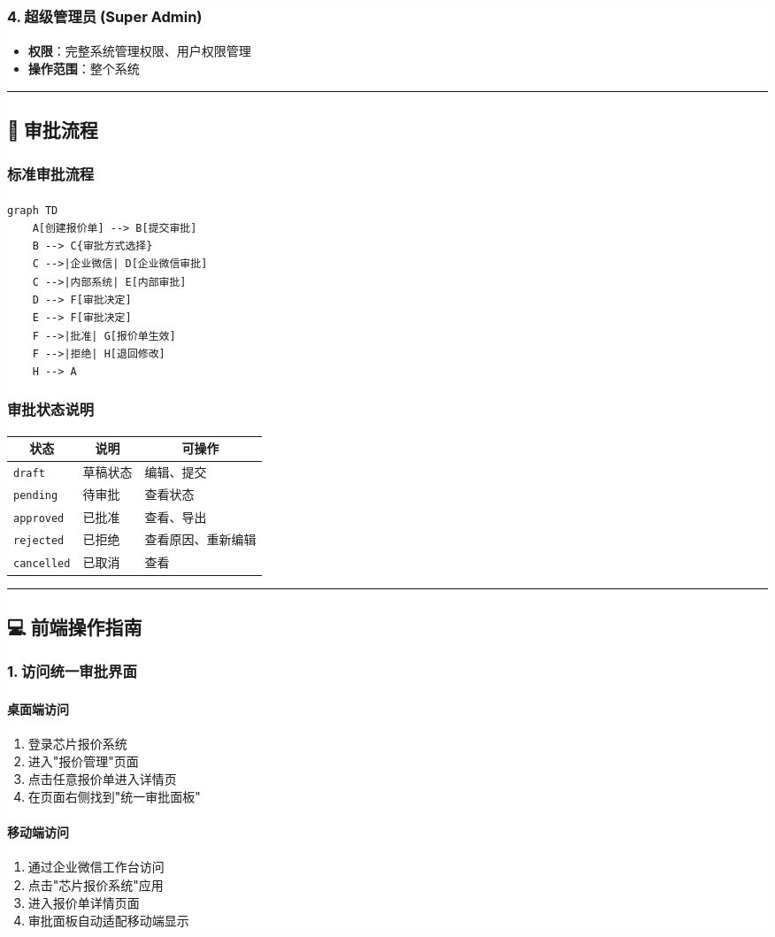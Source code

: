 ### 4. 超级管理员 (Super Admin)
- **权限**：完整系统管理权限、用户权限管理
- **操作范围**：整个系统

---

## 🔄 审批流程

### 标准审批流程

```mermaid
graph TD
    A[创建报价单] --> B[提交审批]
    B --> C{审批方式选择}
    C -->|企业微信| D[企业微信审批]
    C -->|内部系统| E[内部审批]
    D --> F[审批决定]
    E --> F[审批决定]
    F -->|批准| G[报价单生效]
    F -->|拒绝| H[退回修改]
    H --> A
```

### 审批状态说明

| 状态 | 说明 | 可操作 |
|------|------|---------|
| `draft` | 草稿状态 | 编辑、提交 |
| `pending` | 待审批 | 查看状态 |
| `approved` | 已批准 | 查看、导出 |
| `rejected` | 已拒绝 | 查看原因、重新编辑 |
| `cancelled` | 已取消 | 查看 |

---

## 💻 前端操作指南

### 1. 访问统一审批界面

#### 桌面端访问
1. 登录芯片报价系统
2. 进入"报价管理"页面
3. 点击任意报价单进入详情页
4. 在页面右侧找到"统一审批面板"

#### 移动端访问
1. 通过企业微信工作台访问
2. 点击"芯片报价系统"应用
3. 进入报价单详情页面
4. 审批面板自动适配移动端显示
